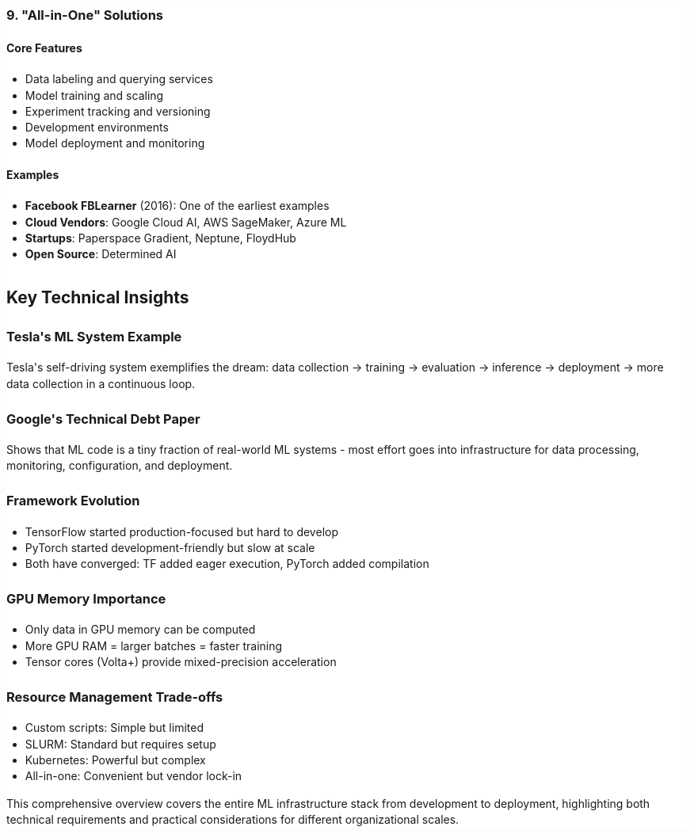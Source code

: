 ### 9. "All-in-One" Solutions

#### **Core Features**
- Data labeling and querying services
- Model training and scaling
- Experiment tracking and versioning
- Development environments
- Model deployment and monitoring

#### **Examples**
- **Facebook FBLearner** (2016): One of the earliest examples
- **Cloud Vendors**: Google Cloud AI, AWS SageMaker, Azure ML
- **Startups**: Paperspace Gradient, Neptune, FloydHub
- **Open Source**: Determined AI

## Key Technical Insights

### Tesla's ML System Example
Tesla's self-driving system exemplifies the dream: data collection → training → evaluation → inference → deployment → more data collection in a continuous loop.

### Google's Technical Debt Paper
Shows that ML code is a tiny fraction of real-world ML systems - most effort goes into infrastructure for data processing, monitoring, configuration, and deployment.

### Framework Evolution
- TensorFlow started production-focused but hard to develop
- PyTorch started development-friendly but slow at scale
- Both have converged: TF added eager execution, PyTorch added compilation

### GPU Memory Importance
- Only data in GPU memory can be computed
- More GPU RAM = larger batches = faster training
- Tensor cores (Volta+) provide mixed-precision acceleration

### Resource Management Trade-offs
- Custom scripts: Simple but limited
- SLURM: Standard but requires setup
- Kubernetes: Powerful but complex
- All-in-one: Convenient but vendor lock-in

This comprehensive overview covers the entire ML infrastructure stack from development to deployment, highlighting both technical requirements and practical considerations for different organizational scales.
